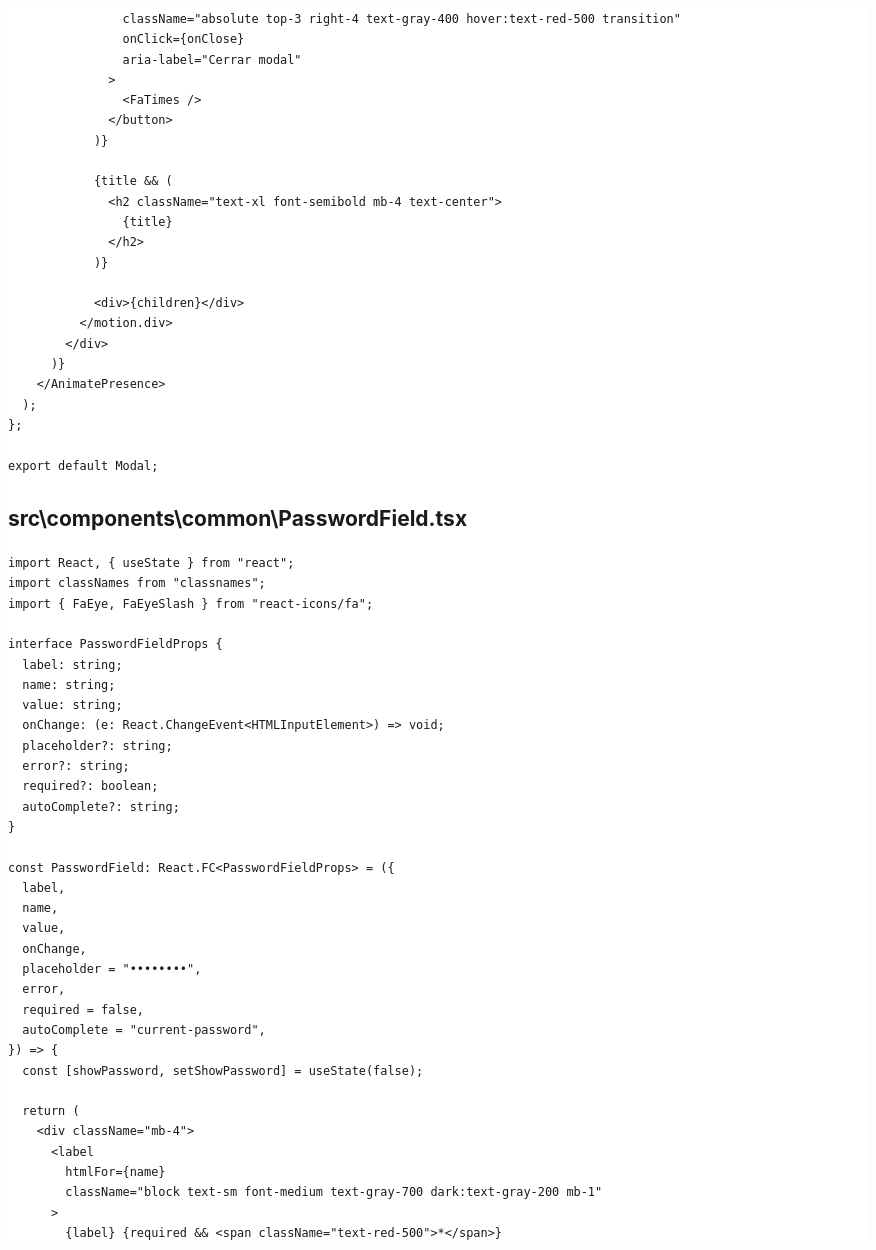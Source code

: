 ```tsx
                className="absolute top-3 right-4 text-gray-400 hover:text-red-500 transition"
                onClick={onClose}
                aria-label="Cerrar modal"
              >
                <FaTimes />
              </button>
            )}

            {title && (
              <h2 className="text-xl font-semibold mb-4 text-center">
                {title}
              </h2>
            )}

            <div>{children}</div>
          </motion.div>
        </div>
      )}
    </AnimatePresence>
  );
};

export default Modal;

```

## src\components\common\PasswordField.tsx

```tsx
import React, { useState } from "react";
import classNames from "classnames";
import { FaEye, FaEyeSlash } from "react-icons/fa";

interface PasswordFieldProps {
  label: string;
  name: string;
  value: string;
  onChange: (e: React.ChangeEvent<HTMLInputElement>) => void;
  placeholder?: string;
  error?: string;
  required?: boolean;
  autoComplete?: string;
}

const PasswordField: React.FC<PasswordFieldProps> = ({
  label,
  name,
  value,
  onChange,
  placeholder = "••••••••",
  error,
  required = false,
  autoComplete = "current-password",
}) => {
  const [showPassword, setShowPassword] = useState(false);

  return (
    <div className="mb-4">
      <label
        htmlFor={name}
        className="block text-sm font-medium text-gray-700 dark:text-gray-200 mb-1"
      >
        {label} {required && <span className="text-red-500">*</span>}
```